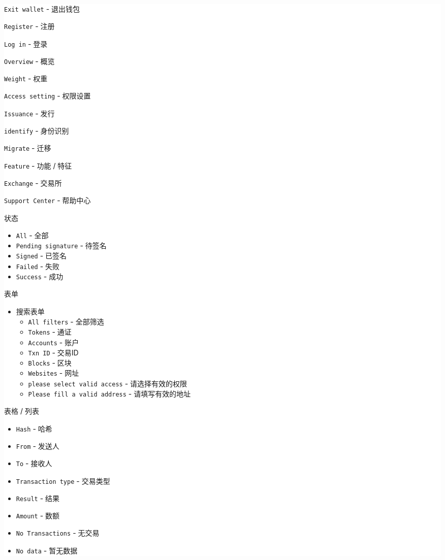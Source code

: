 `Exit wallet` - 退出钱包

`Register` - 注册

`Log in` - 登录

`Overview` - 概览

`Weight` - 权重

`Access setting` - 权限设置

`Issuance` - 发行

`identify` - 身份识别

`Migrate` - 迁移

`Feature` - 功能 / 特征

`Exchange` - 交易所

`Support Center` - 帮助中心

状态

- `All` - 全部
- `Pending signature` - 待签名
- `Signed` - 已签名
- `Failed` - 失败
- `Success` - 成功

表单

- 搜索表单
  - `All filters` - 全部筛选
  - `Tokens` - 通证
  - `Accounts` - 账户
  - `Txn ID` - 交易ID
  - `Blocks` - 区块
  - `Websites` - 网址
  - `please select valid access` - 请选择有效的权限
  - `Please fill a valid address` - 请填写有效的地址

表格 / 列表

- `Hash` - 哈希

- `From` - 发送人

- `To` - 接收人

- `Transaction type` - 交易类型

- `Result` - 结果

- `Amount` - 数额

- `No Transactions` - 无交易

- `No data` - 暂无数据
